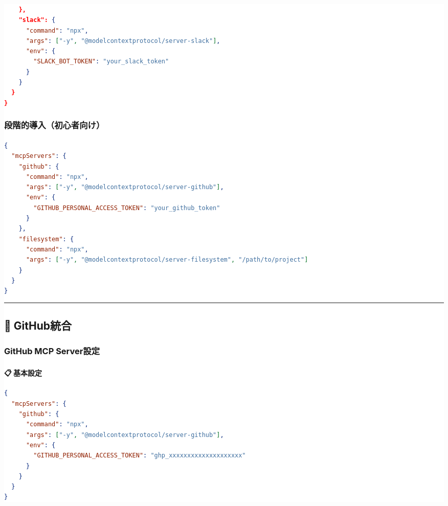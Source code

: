 ```json
    },
    "slack": {
      "command": "npx",
      "args": ["-y", "@modelcontextprotocol/server-slack"],
      "env": {
        "SLACK_BOT_TOKEN": "your_slack_token"
      }
    }
  }
}
```

### **段階的導入（初心者向け）**
```json
{
  "mcpServers": {
    "github": {
      "command": "npx",
      "args": ["-y", "@modelcontextprotocol/server-github"],
      "env": {
        "GITHUB_PERSONAL_ACCESS_TOKEN": "your_github_token"
      }
    },
    "filesystem": {
      "command": "npx",
      "args": ["-y", "@modelcontextprotocol/server-filesystem", "/path/to/project"]
    }
  }
}
```

---

## 🐙 GitHub統合

### **GitHub MCP Server設定**

#### 📋 基本設定
```json
{
  "mcpServers": {
    "github": {
      "command": "npx",
      "args": ["-y", "@modelcontextprotocol/server-github"],
      "env": {
        "GITHUB_PERSONAL_ACCESS_TOKEN": "ghp_xxxxxxxxxxxxxxxxxxxx"
      }
    }
  }
}
```
